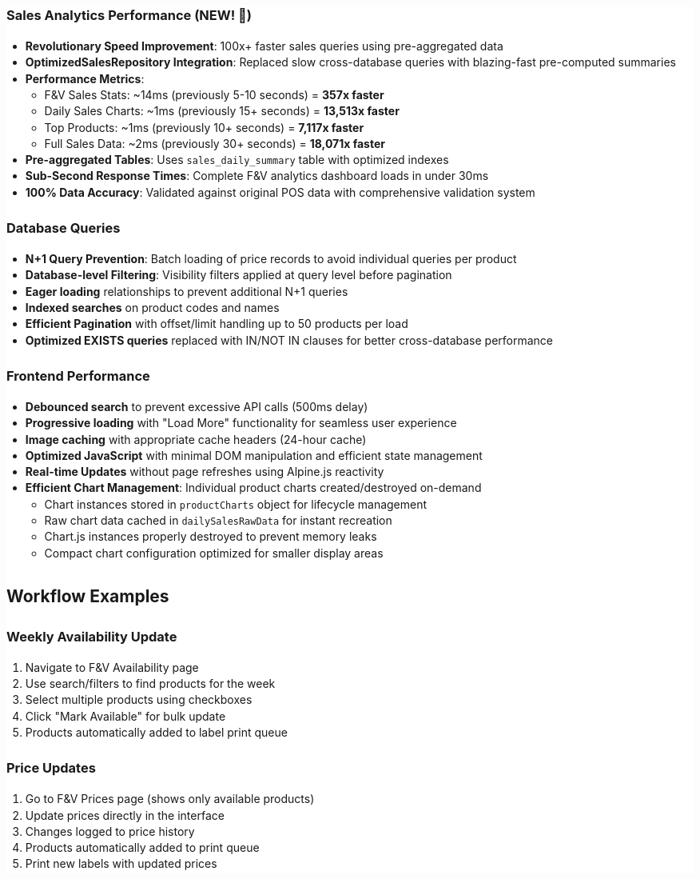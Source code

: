 ### Sales Analytics Performance (NEW! 🚀)
- **Revolutionary Speed Improvement**: 100x+ faster sales queries using pre-aggregated data
- **OptimizedSalesRepository Integration**: Replaced slow cross-database queries with blazing-fast pre-computed summaries
- **Performance Metrics**:
  - F&V Sales Stats: ~14ms (previously 5-10 seconds) = **357x faster**
  - Daily Sales Charts: ~1ms (previously 15+ seconds) = **13,513x faster**
  - Top Products: ~1ms (previously 10+ seconds) = **7,117x faster**
  - Full Sales Data: ~2ms (previously 30+ seconds) = **18,071x faster**
- **Pre-aggregated Tables**: Uses `sales_daily_summary` table with optimized indexes
- **Sub-Second Response Times**: Complete F&V analytics dashboard loads in under 30ms
- **100% Data Accuracy**: Validated against original POS data with comprehensive validation system

### Database Queries
- **N+1 Query Prevention**: Batch loading of price records to avoid individual queries per product
- **Database-level Filtering**: Visibility filters applied at query level before pagination
- **Eager loading** relationships to prevent additional N+1 queries
- **Indexed searches** on product codes and names
- **Efficient Pagination** with offset/limit handling up to 50 products per load
- **Optimized EXISTS queries** replaced with IN/NOT IN clauses for better cross-database performance

### Frontend Performance
- **Debounced search** to prevent excessive API calls (500ms delay)
- **Progressive loading** with "Load More" functionality for seamless user experience
- **Image caching** with appropriate cache headers (24-hour cache)
- **Optimized JavaScript** with minimal DOM manipulation and efficient state management
- **Real-time Updates** without page refreshes using Alpine.js reactivity
- **Efficient Chart Management**: Individual product charts created/destroyed on-demand
  - Chart instances stored in `productCharts` object for lifecycle management
  - Raw chart data cached in `dailySalesRawData` for instant recreation
  - Chart.js instances properly destroyed to prevent memory leaks
  - Compact chart configuration optimized for smaller display areas

## Workflow Examples

### Weekly Availability Update
1. Navigate to F&V Availability page
2. Use search/filters to find products for the week
3. Select multiple products using checkboxes
4. Click "Mark Available" for bulk update
5. Products automatically added to label print queue

### Price Updates
1. Go to F&V Prices page (shows only available products)
2. Update prices directly in the interface
3. Changes logged to price history
4. Products automatically added to print queue
5. Print new labels with updated prices
